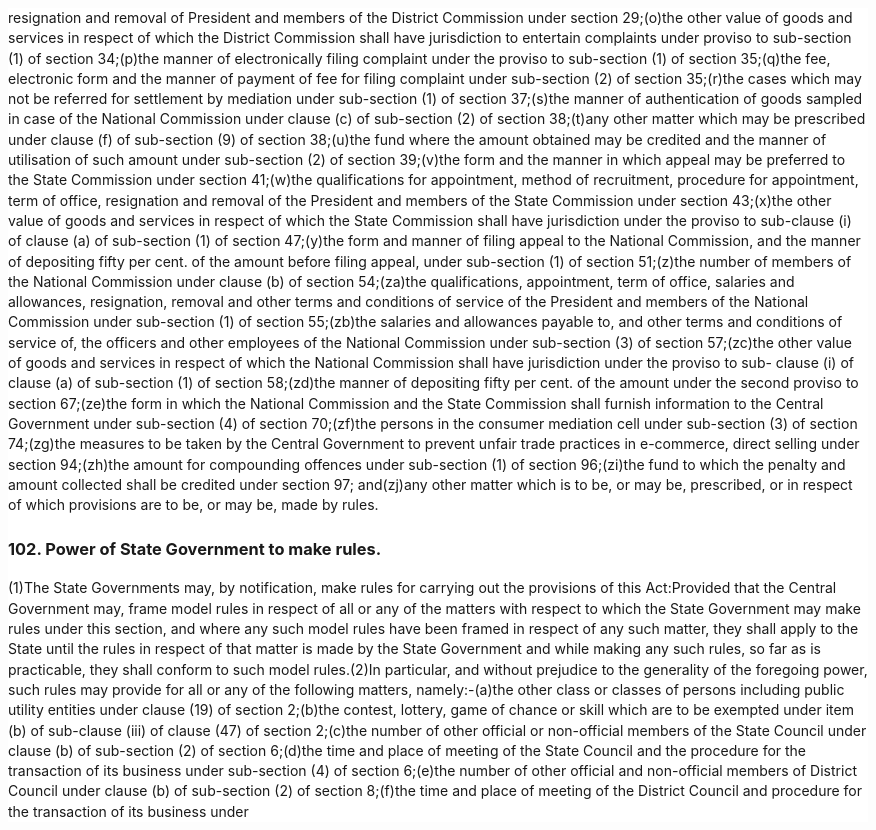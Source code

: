 resignation and removal of President and members of the District Commission
under section 29;(o)the other value of goods and services in respect of which
the District Commission shall have jurisdiction to entertain complaints under
proviso to sub-section (1) of section 34;(p)the manner of electronically
filing complaint under the proviso to sub-section (1) of section 35;(q)the
fee, electronic form and the manner of payment of fee for filing complaint
under sub-section (2) of section 35;(r)the cases which may not be referred for
settlement by mediation under sub-section (1) of section 37;(s)the manner of
authentication of goods sampled in case of the National Commission under
clause (c) of sub-section (2) of section 38;(t)any other matter which may be
prescribed under clause (f) of sub-section (9) of section 38;(u)the fund where
the amount obtained may be credited and the manner of utilisation of such
amount under sub-section (2) of section 39;(v)the form and the manner in which
appeal may be preferred to the State Commission under section 41;(w)the
qualifications for appointment, method of recruitment, procedure for
appointment, term of office, resignation and removal of the President and
members of the State Commission under section 43;(x)the other value of goods
and services in respect of which the State Commission shall have jurisdiction
under the proviso to sub-clause (i) of clause (a) of sub-section (1) of
section 47;(y)the form and manner of filing appeal to the National Commission,
and the manner of depositing fifty per cent. of the amount before filing
appeal, under sub-section (1) of section 51;(z)the number of members of the
National Commission under clause (b) of section 54;(za)the qualifications,
appointment, term of office, salaries and allowances, resignation, removal and
other terms and conditions of service of the President and members of the
National Commission under sub-section (1) of section 55;(zb)the salaries and
allowances payable to, and other terms and conditions of service of, the
officers and other employees of the National Commission under sub-section (3)
of section 57;(zc)the other value of goods and services in respect of which
the National Commission shall have jurisdiction under the proviso to sub-
clause (i) of clause (a) of sub-section (1) of section 58;(zd)the manner of
depositing fifty per cent. of the amount under the second proviso to section
67;(ze)the form in which the National Commission and the State Commission
shall furnish information to the Central Government under sub-section (4) of
section 70;(zf)the persons in the consumer mediation cell under sub-section
(3) of section 74;(zg)the measures to be taken by the Central Government to
prevent unfair trade practices in e-commerce, direct selling under section
94;(zh)the amount for compounding offences under sub-section (1) of section
96;(zi)the fund to which the penalty and amount collected shall be credited
under section 97; and(zj)any other matter which is to be, or may be,
prescribed, or in respect of which provisions are to be, or may be, made by
rules.

### 102. Power of State Government to make rules.

(1)The State Governments may, by notification, make rules for carrying out the
provisions of this Act:Provided that the Central Government may, frame model
rules in respect of all or any of the matters with respect to which the State
Government may make rules under this section, and where any such model rules
have been framed in respect of any such matter, they shall apply to the State
until the rules in respect of that matter is made by the State Government and
while making any such rules, so far as is practicable, they shall conform to
such model rules.(2)In particular, and without prejudice to the generality of
the foregoing power, such rules may provide for all or any of the following
matters, namely:-(a)the other class or classes of persons including public
utility entities under clause (19) of section 2;(b)the contest, lottery, game
of chance or skill which are to be exempted under item (b) of sub-clause (iii)
of clause (47) of section 2;(c)the number of other official or non-official
members of the State Council under clause (b) of sub-section (2) of section
6;(d)the time and place of meeting of the State Council and the procedure for
the transaction of its business under sub-section (4) of section 6;(e)the
number of other official and non-official members of District Council under
clause (b) of sub-section (2) of section 8;(f)the time and place of meeting of
the District Council and procedure for the transaction of its business under